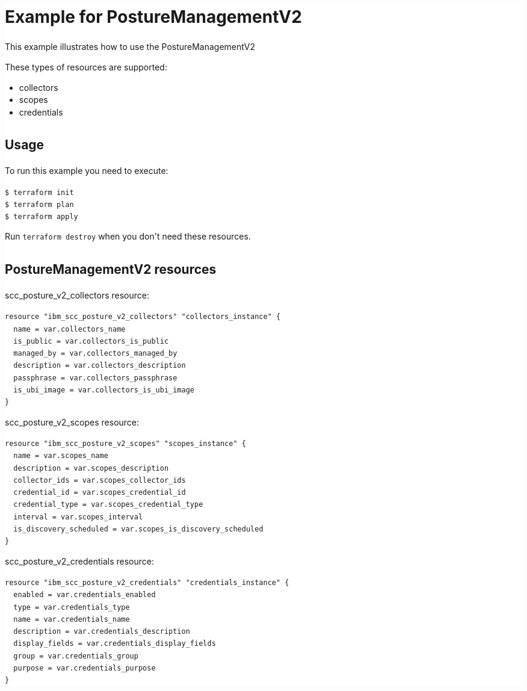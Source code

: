 # Example for PostureManagementV2

This example illustrates how to use the PostureManagementV2

These types of resources are supported:

* collectors
* scopes
* credentials

## Usage

To run this example you need to execute:

```bash
$ terraform init
$ terraform plan
$ terraform apply
```

Run `terraform destroy` when you don't need these resources.


## PostureManagementV2 resources

scc_posture_v2_collectors resource:

```hcl
resource "ibm_scc_posture_v2_collectors" "collectors_instance" {
  name = var.collectors_name
  is_public = var.collectors_is_public
  managed_by = var.collectors_managed_by
  description = var.collectors_description
  passphrase = var.collectors_passphrase
  is_ubi_image = var.collectors_is_ubi_image
}
```
scc_posture_v2_scopes resource:

```hcl
resource "ibm_scc_posture_v2_scopes" "scopes_instance" {
  name = var.scopes_name
  description = var.scopes_description
  collector_ids = var.scopes_collector_ids
  credential_id = var.scopes_credential_id
  credential_type = var.scopes_credential_type
  interval = var.scopes_interval
  is_discovery_scheduled = var.scopes_is_discovery_scheduled
}
```
scc_posture_v2_credentials resource:

```hcl
resource "ibm_scc_posture_v2_credentials" "credentials_instance" {
  enabled = var.credentials_enabled
  type = var.credentials_type
  name = var.credentials_name
  description = var.credentials_description
  display_fields = var.credentials_display_fields
  group = var.credentials_group
  purpose = var.credentials_purpose
}
```
